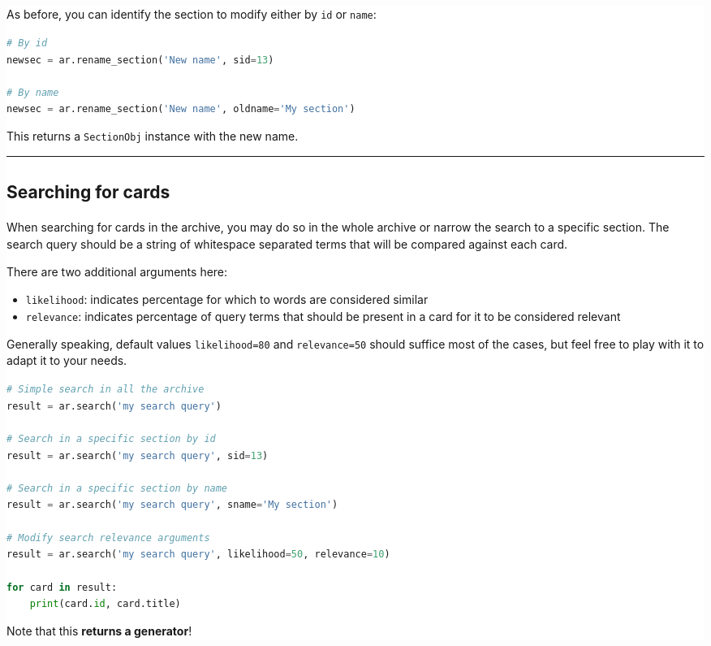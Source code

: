 As before, you can identify the section to modify either by `id` or `name`:

~~~python
# By id
newsec = ar.rename_section('New name', sid=13)

# By name
newsec = ar.rename_section('New name', oldname='My section')
~~~

This returns a `SectionObj` instance with the new name.

---

## Searching for cards

When searching for cards in the archive, you may do so in the whole archive or narrow the search to a specific section. The search query should be a string of whitespace separated terms that will be compared against each card.

There are two additional arguments here:

- `likelihood`: indicates percentage for which to words are considered similar
- `relevance`: indicates percentage of query terms that should be present in a card for it to be considered relevant

Generally speaking, default values `likelihood=80` and `relevance=50` should suffice most of the cases, but feel free to play with it to adapt it to your needs.

~~~python
# Simple search in all the archive
result = ar.search('my search query')

# Search in a specific section by id
result = ar.search('my search query', sid=13)

# Search in a specific section by name
result = ar.search('my search query', sname='My section')

# Modify search relevance arguments
result = ar.search('my search query', likelihood=50, relevance=10)

for card in result:
    print(card.id, card.title)
~~~

Note that this **returns a generator**!
